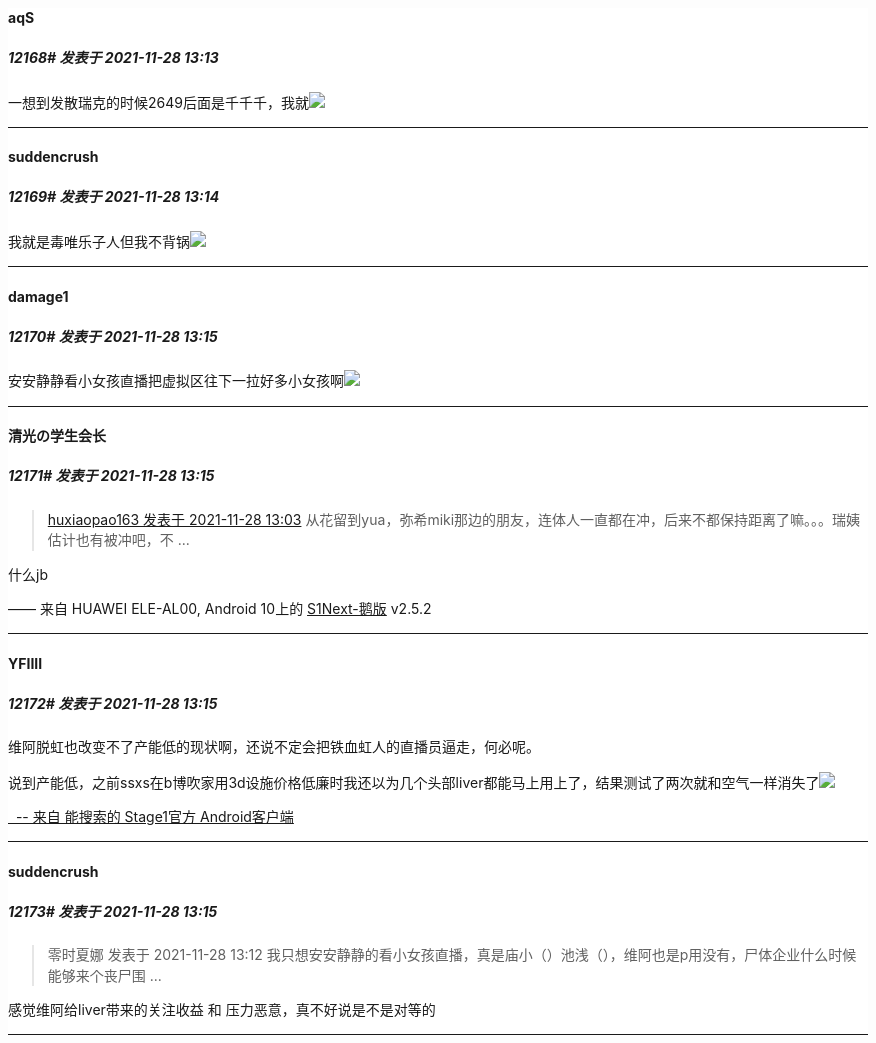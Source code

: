 ####  aqS  
##### 12168#       发表于 2021-11-28 13:13

一想到发散瑞克的时候2649后面是千千千，我就<img src="https://static.saraba1st.com/image/smiley/face2017/076.png" referrerpolicy="no-referrer">

*****

####  suddencrush  
##### 12169#       发表于 2021-11-28 13:14

我就是毒唯乐子人但我不背锅<img src="https://static.saraba1st.com/image/smiley/face2017/244.gif" referrerpolicy="no-referrer">

*****

####  damage1  
##### 12170#       发表于 2021-11-28 13:15

安安静静看小女孩直播把虚拟区往下一拉好多小女孩啊<img src="https://static.saraba1st.com/image/smiley/face2017/067.png" referrerpolicy="no-referrer">

*****

####  清光の学生会长  
##### 12171#       发表于 2021-11-28 13:15

<blockquote><a href="httphttps://bbs.saraba1st.com/2b/forum.php?mod=redirect&amp;goto=findpost&amp;pid=53731727&amp;ptid=2039060" target="_blank">huxiaopao163 发表于 2021-11-28 13:03</a>
从花留到yua，弥希miki那边的朋友，连体人一直都在冲，后来不都保持距离了嘛。。。瑞姨估计也有被冲吧，不 ...</blockquote>
什么jb 

—— 来自 HUAWEI ELE-AL00, Android 10上的 [S1Next-鹅版](https://github.com/ykrank/S1-Next/releases) v2.5.2

*****

####  YFIIII  
##### 12172#       发表于 2021-11-28 13:15

维阿脱虹也改变不了产能低的现状啊，还说不定会把铁血虹人的直播员逼走，何必呢。

说到产能低，之前ssxs在b博吹家用3d设施价格低廉时我还以为几个头部liver都能马上用上了，结果测试了两次就和空气一样消失了<img src="https://static.saraba1st.com/image/smiley/face2017/068.png" referrerpolicy="no-referrer">

[  -- 来自 能搜索的 Stage1官方 Android客户端](https://www.coolapk.com/apk/140634)

*****

####  suddencrush  
##### 12173#       发表于 2021-11-28 13:15

<blockquote>零时夏娜 发表于 2021-11-28 13:12
我只想安安静静的看小女孩直播，真是庙小（）池浅（），维阿也是p用没有，尸体企业什么时候能够来个丧尸围 ...</blockquote>
感觉维阿给liver带来的关注收益 和 压力恶意，真不好说是不是对等的

*****
